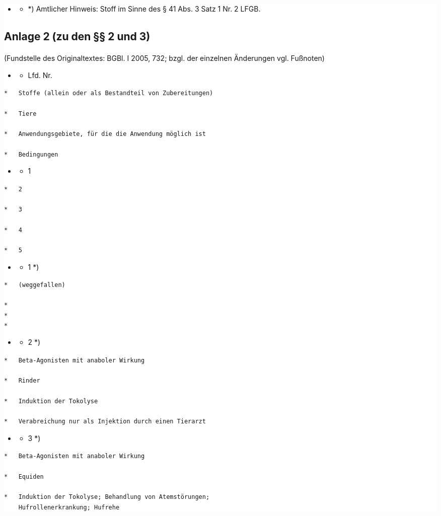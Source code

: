 
*    *
        \*) Amtlicher Hinweis: Stoff im Sinne des § 41 Abs. 3 Satz 1 Nr. 2 LFGB.








## Anlage 2 (zu den §§ 2 und 3)

(Fundstelle des Originaltextes: BGBl. I 2005, 732;
bzgl. der einzelnen Änderungen vgl. Fußnoten)

*    *   Lfd. Nr.

    *   Stoffe (allein oder als Bestandteil von Zubereitungen)

    *   Tiere

    *   Anwendungsgebiete, für die die Anwendung möglich ist

    *   Bedingungen


*    *   1

    *   2

    *   3

    *   4

    *   5


*    *   1 \*)

    *   (weggefallen)

    *
    *
    *

*    *   2 \*)

    *   Beta-Agonisten mit anaboler Wirkung

    *   Rinder

    *   Induktion der Tokolyse

    *   Verabreichung nur als Injektion durch einen Tierarzt


*    *   3 \*)

    *   Beta-Agonisten mit anaboler Wirkung

    *   Equiden

    *   Induktion der Tokolyse; Behandlung von Atemstörungen;
        Hufrollenerkrankung; Hufrehe
